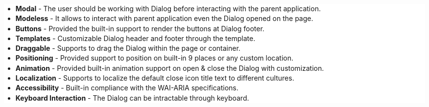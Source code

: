 
- **Modal** - The user should be working with Dialog before interacting with the parent application.
- **Modeless** - It allows to interact with parent application even the Dialog opened on the page.
- **Buttons** - Provided the built-in support to render the buttons at Dialog footer.
- **Templates** - Customizable Dialog header and footer through the template.
- **Draggable** - Supports to drag the Dialog within the page or container.
- **Positioning** - Provided support to position on built-in 9 places or any custom location.
- **Animation** - Provided built-in animation support on open & close the Dialog with customization.
- **Localization** - Supports to localize the default close icon title text to different cultures.
- **Accessibility** - Built-in compliance with the WAI-ARIA specifications.
- **Keyboard Interaction** - The Dialog can be intractable through keyboard.


